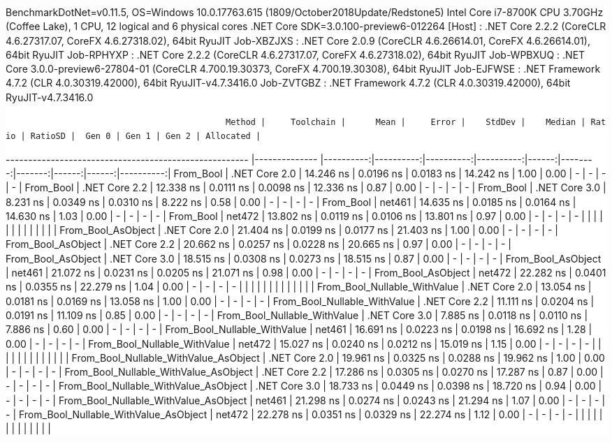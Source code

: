 
BenchmarkDotNet=v0.11.5, OS=Windows 10.0.17763.615 (1809/October2018Update/Redstone5)
Intel Core i7-8700K CPU 3.70GHz (Coffee Lake), 1 CPU, 12 logical and 6 physical cores
.NET Core SDK=3.0.100-preview6-012264
  [Host]     : .NET Core 2.2.2 (CoreCLR 4.6.27317.07, CoreFX 4.6.27318.02), 64bit RyuJIT
  Job-XBZJXS : .NET Core 2.0.9 (CoreCLR 4.6.26614.01, CoreFX 4.6.26614.01), 64bit RyuJIT
  Job-RPHYXP : .NET Core 2.2.2 (CoreCLR 4.6.27317.07, CoreFX 4.6.27318.02), 64bit RyuJIT
  Job-WPBXUQ : .NET Core 3.0.0-preview6-27804-01 (CoreCLR 4.700.19.30373, CoreFX 4.700.19.30308), 64bit RyuJIT
  Job-EJFWSE : .NET Framework 4.7.2 (CLR 4.0.30319.42000), 64bit RyuJIT-v4.7.3416.0
  Job-ZVTGBZ : .NET Framework 4.7.2 (CLR 4.0.30319.42000), 64bit RyuJIT-v4.7.3416.0


                                                Method |     Toolchain |      Mean |     Error |    StdDev |    Median | Ratio | RatioSD |  Gen 0 | Gen 1 | Gen 2 | Allocated |
------------------------------------------------------ |-------------- |----------:|----------:|----------:|----------:|------:|--------:|-------:|------:|------:|----------:|
                                             From_Bool | .NET Core 2.0 | 14.246 ns | 0.0196 ns | 0.0183 ns | 14.242 ns |  1.00 |    0.00 |      - |     - |     - |         - |
                                             From_Bool | .NET Core 2.2 | 12.338 ns | 0.0111 ns | 0.0098 ns | 12.336 ns |  0.87 |    0.00 |      - |     - |     - |         - |
                                             From_Bool | .NET Core 3.0 |  8.231 ns | 0.0349 ns | 0.0310 ns |  8.222 ns |  0.58 |    0.00 |      - |     - |     - |         - |
                                             From_Bool |        net461 | 14.635 ns | 0.0185 ns | 0.0164 ns | 14.630 ns |  1.03 |    0.00 |      - |     - |     - |         - |
                                             From_Bool |        net472 | 13.802 ns | 0.0119 ns | 0.0106 ns | 13.801 ns |  0.97 |    0.00 |      - |     - |     - |         - |
                                                       |               |           |           |           |           |       |         |        |       |       |           |
                                    From_Bool_AsObject | .NET Core 2.0 | 21.404 ns | 0.0199 ns | 0.0177 ns | 21.403 ns |  1.00 |    0.00 |      - |     - |     - |         - |
                                    From_Bool_AsObject | .NET Core 2.2 | 20.662 ns | 0.0257 ns | 0.0228 ns | 20.665 ns |  0.97 |    0.00 |      - |     - |     - |         - |
                                    From_Bool_AsObject | .NET Core 3.0 | 18.515 ns | 0.0308 ns | 0.0273 ns | 18.515 ns |  0.87 |    0.00 |      - |     - |     - |         - |
                                    From_Bool_AsObject |        net461 | 21.072 ns | 0.0231 ns | 0.0205 ns | 21.071 ns |  0.98 |    0.00 |      - |     - |     - |         - |
                                    From_Bool_AsObject |        net472 | 22.282 ns | 0.0401 ns | 0.0355 ns | 22.279 ns |  1.04 |    0.00 |      - |     - |     - |         - |
                                                       |               |           |           |           |           |       |         |        |       |       |           |
                          From_Bool_Nullable_WithValue | .NET Core 2.0 | 13.054 ns | 0.0181 ns | 0.0169 ns | 13.058 ns |  1.00 |    0.00 |      - |     - |     - |         - |
                          From_Bool_Nullable_WithValue | .NET Core 2.2 | 11.111 ns | 0.0204 ns | 0.0191 ns | 11.109 ns |  0.85 |    0.00 |      - |     - |     - |         - |
                          From_Bool_Nullable_WithValue | .NET Core 3.0 |  7.885 ns | 0.0118 ns | 0.0110 ns |  7.886 ns |  0.60 |    0.00 |      - |     - |     - |         - |
                          From_Bool_Nullable_WithValue |        net461 | 16.691 ns | 0.0223 ns | 0.0198 ns | 16.692 ns |  1.28 |    0.00 |      - |     - |     - |         - |
                          From_Bool_Nullable_WithValue |        net472 | 15.027 ns | 0.0240 ns | 0.0212 ns | 15.019 ns |  1.15 |    0.00 |      - |     - |     - |         - |
                                                       |               |           |           |           |           |       |         |        |       |       |           |
                 From_Bool_Nullable_WithValue_AsObject | .NET Core 2.0 | 19.961 ns | 0.0325 ns | 0.0288 ns | 19.962 ns |  1.00 |    0.00 |      - |     - |     - |         - |
                 From_Bool_Nullable_WithValue_AsObject | .NET Core 2.2 | 17.286 ns | 0.0305 ns | 0.0270 ns | 17.287 ns |  0.87 |    0.00 |      - |     - |     - |         - |
                 From_Bool_Nullable_WithValue_AsObject | .NET Core 3.0 | 18.733 ns | 0.0449 ns | 0.0398 ns | 18.720 ns |  0.94 |    0.00 |      - |     - |     - |         - |
                 From_Bool_Nullable_WithValue_AsObject |        net461 | 21.298 ns | 0.0274 ns | 0.0243 ns | 21.294 ns |  1.07 |    0.00 |      - |     - |     - |         - |
                 From_Bool_Nullable_WithValue_AsObject |        net472 | 22.278 ns | 0.0351 ns | 0.0329 ns | 22.274 ns |  1.12 |    0.00 |      - |     - |     - |         - |
                                                       |               |           |           |           |           |       |         |        |       |       |           |